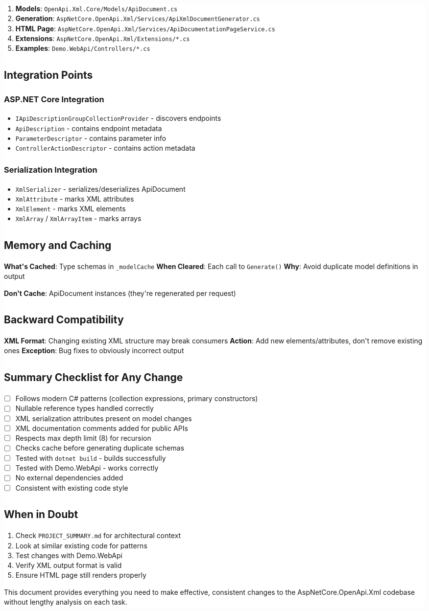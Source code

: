 1. **Models**: `OpenApi.Xml.Core/Models/ApiDocument.cs`
2. **Generation**: `AspNetCore.OpenApi.Xml/Services/ApiXmlDocumentGenerator.cs`
3. **HTML Page**: `AspNetCore.OpenApi.Xml/Services/ApiDocumentationPageService.cs`
4. **Extensions**: `AspNetCore.OpenApi.Xml/Extensions/*.cs`
5. **Examples**: `Demo.WebApi/Controllers/*.cs`

## Integration Points

### ASP.NET Core Integration
- `IApiDescriptionGroupCollectionProvider` - discovers endpoints
- `ApiDescription` - contains endpoint metadata
- `ParameterDescriptor` - contains parameter info
- `ControllerActionDescriptor` - contains action metadata

### Serialization Integration
- `XmlSerializer` - serializes/deserializes ApiDocument
- `XmlAttribute` - marks XML attributes
- `XmlElement` - marks XML elements
- `XmlArray` / `XmlArrayItem` - marks arrays

## Memory and Caching

**What's Cached**: Type schemas in `_modelCache`
**When Cleared**: Each call to `Generate()`
**Why**: Avoid duplicate model definitions in output

**Don't Cache**: ApiDocument instances (they're regenerated per request)

## Backward Compatibility

**XML Format**: Changing existing XML structure may break consumers
**Action**: Add new elements/attributes, don't remove existing ones
**Exception**: Bug fixes to obviously incorrect output

## Summary Checklist for Any Change

- [ ] Follows modern C# patterns (collection expressions, primary constructors)
- [ ] Nullable reference types handled correctly
- [ ] XML serialization attributes present on model changes
- [ ] XML documentation comments added for public APIs
- [ ] Respects max depth limit (8) for recursion
- [ ] Checks cache before generating duplicate schemas
- [ ] Tested with `dotnet build` - builds successfully
- [ ] Tested with Demo.WebApi - works correctly
- [ ] No external dependencies added
- [ ] Consistent with existing code style

## When in Doubt

1. Check `PROJECT_SUMMARY.md` for architectural context
2. Look at similar existing code for patterns
3. Test changes with Demo.WebApi
4. Verify XML output format is valid
5. Ensure HTML page still renders properly

This document provides everything you need to make effective, consistent changes to the AspNetCore.OpenApi.Xml codebase without lengthy analysis on each task.
